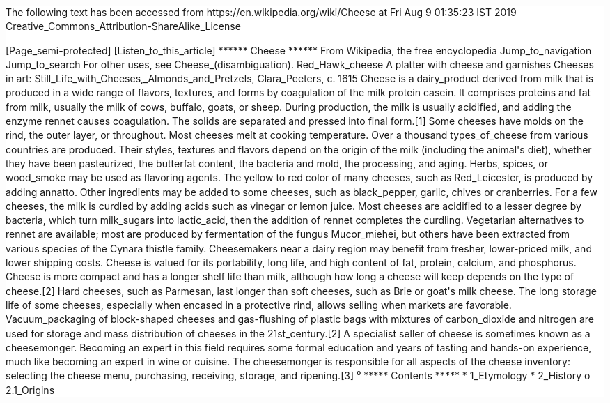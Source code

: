 The following text has been accessed from https://en.wikipedia.org/wiki/Cheese at Fri Aug 9 01:35:23 IST 2019
Creative_Commons_Attribution-ShareAlike_License



















[Page_semi-protected]
[Listen_to_this_article]
****** Cheese ******
From Wikipedia, the free encyclopedia
Jump_to_navigation Jump_to_search
For other uses, see Cheese_(disambiguation).
Red_Hawk_cheese
A platter with cheese and garnishes
Cheeses in art: Still_Life_with_Cheeses,_Almonds_and_Pretzels, Clara_Peeters,
c. 1615
Cheese is a dairy_product derived from milk that is produced in a wide range of
flavors, textures, and forms by coagulation of the milk protein casein. It
comprises proteins and fat from milk, usually the milk of cows, buffalo, goats,
or sheep. During production, the milk is usually acidified, and adding the
enzyme rennet causes coagulation. The solids are separated and pressed into
final form.[1] Some cheeses have molds on the rind, the outer layer, or
throughout. Most cheeses melt at cooking temperature.
Over a thousand types_of_cheese from various countries are produced. Their
styles, textures and flavors depend on the origin of the milk (including the
animal's diet), whether they have been pasteurized, the butterfat content, the
bacteria and mold, the processing, and aging. Herbs, spices, or wood_smoke may
be used as flavoring agents. The yellow to red color of many cheeses, such as
Red_Leicester, is produced by adding annatto. Other ingredients may be added to
some cheeses, such as black_pepper, garlic, chives or cranberries.
For a few cheeses, the milk is curdled by adding acids such as vinegar or lemon
juice. Most cheeses are acidified to a lesser degree by bacteria, which turn
milk_sugars into lactic_acid, then the addition of rennet completes the
curdling. Vegetarian alternatives to rennet are available; most are produced by
fermentation of the fungus Mucor_miehei, but others have been extracted from
various species of the Cynara thistle family. Cheesemakers near a dairy region
may benefit from fresher, lower-priced milk, and lower shipping costs.
Cheese is valued for its portability, long life, and high content of fat,
protein, calcium, and phosphorus. Cheese is more compact and has a longer shelf
life than milk, although how long a cheese will keep depends on the type of
cheese.[2] Hard cheeses, such as Parmesan, last longer than soft cheeses, such
as Brie or goat's milk cheese. The long storage life of some cheeses,
especially when encased in a protective rind, allows selling when markets are
favorable. Vacuum_packaging of block-shaped cheeses and gas-flushing of plastic
bags with mixtures of carbon_dioxide and nitrogen are used for storage and mass
distribution of cheeses in the 21st_century.[2]
A specialist seller of cheese is sometimes known as a cheesemonger. Becoming an
expert in this field requires some formal education and years of tasting and
hands-on experience, much like becoming an expert in wine or cuisine. The
cheesemonger is responsible for all aspects of the cheese inventory: selecting
the cheese menu, purchasing, receiving, storage, and ripening.[3]
⁰
***** Contents *****
    * 1_Etymology
    * 2_History
          o 2.1_Origins